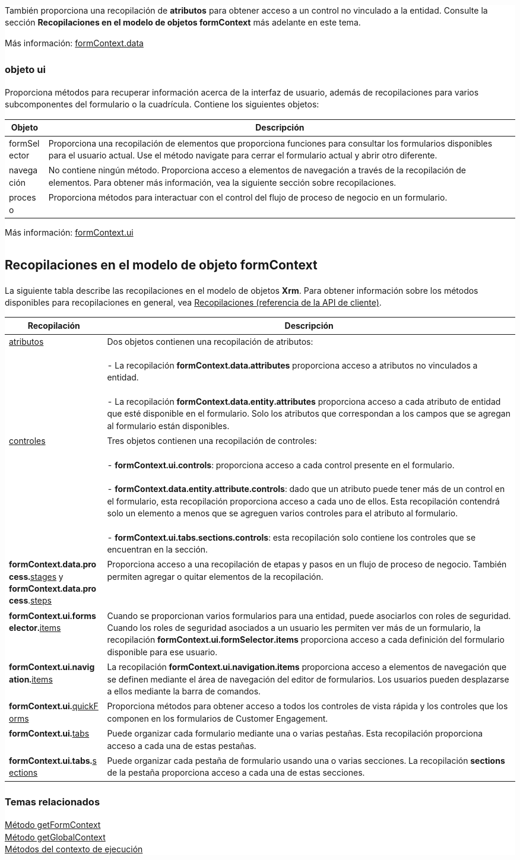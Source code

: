 También proporciona una recopilación de **atributos** para obtener acceso a un control no vinculado a la entidad. Consulte la sección **Recopilaciones en el modelo de objetos formContext** más adelante en este tema.

Más información: [formContext.data](reference/formContext-data.md) 

### <a name="ui-object"></a>objeto ui

Proporciona métodos para recuperar información acerca de la interfaz de usuario, además de recopilaciones para varios subcomponentes del formulario o la cuadrícula. Contiene los siguientes objetos:

| **Objeto**  | **Descripción**|
|-----------------|----------------|
|formSelector|Proporciona una recopilación de elementos que proporciona funciones para consultar los formularios disponibles para el usuario actual. Use el método navigate para cerrar el formulario actual y abrir otro diferente.|
|navegación|No contiene ningún método. Proporciona acceso a elementos de navegación a través de la recopilación de elementos. Para obtener más información, vea la siguiente sección sobre recopilaciones.|
|proceso|Proporciona métodos para interactuar con el control del flujo de proceso de negocio en un formulario.|

Más información: [formContext.ui](reference/formContext-ui.md)

## <a name="collections-in-the-formcontext-object-model"></a>Recopilaciones en el modelo de objeto formContext

La siguiente tabla describe las recopilaciones en el modelo de objetos **Xrm**. Para obtener información sobre los métodos disponibles para recopilaciones en general, vea [Recopilaciones (referencia de la API de cliente)](reference/collections.md).

| **Recopilación**  | **Descripción**|
|-----------------|----------------|
| [atributos](reference/attributes.md)  | Dos objetos contienen una recopilación de atributos:<br/><br/>- La recopilación **formContext.data.attributes** proporciona acceso a atributos no vinculados a entidad.<br/><br/>- La recopilación **formContext.data.entity.attributes** proporciona acceso a cada atributo de entidad que esté disponible en el formulario. Solo los atributos que correspondan a los campos que se agregan al formulario están disponibles.| 
| [controles](reference/controls.md)  | Tres objetos contienen una recopilación de controles:<br/><br/> - **formContext.ui.controls**: proporciona acceso a cada control presente en el formulario.<br/><br/>- **formContext.data.entity.attribute.controls**: dado que un atributo puede tener más de un control en el formulario, esta recopilación proporciona acceso a cada uno de ellos. Esta recopilación contendrá solo un elemento a menos que se agreguen varios controles para el atributo al formulario.<br/><br/>- **formContext.ui.tabs.sections.controls**: esta recopilación solo contiene los controles que se encuentran en la sección.|
|**formContext.data.process.**[stages](reference/formContext-data-process/process/getStages.md) y **formContext.data.process**.[steps](reference/formContext-data-process/stage/getSteps.md)| Proporciona acceso a una recopilación de etapas y pasos en un flujo de proceso de negocio. También permiten agregar o quitar elementos de la recopilación.|
|**formContext.ui.formselector.**[items](reference/formContext-ui-formselector.md)|Cuando se proporcionan varios formularios para una entidad, puede asociarlos con roles de seguridad. Cuando los roles de seguridad asociados a un usuario les permiten ver más de un formulario, la recopilación **formContext.ui.formSelector.items** proporciona acceso a cada definición del formulario disponible para ese usuario.|
|**formContext.ui.navigation.**[items](reference/formContext-ui-navigation.md)|La recopilación **formContext.ui.navigation.items** proporciona acceso a elementos de navegación que se definen mediante el área de navegación del editor de formularios. Los usuarios pueden desplazarse a ellos mediante la barra de comandos.|
| **formContext.ui.**[quickForms](reference/formContext-ui-quickForms.md) | Proporciona métodos para obtener acceso a todos los controles de vista rápida y los controles que los componen en los formularios de Customer Engagement.| La recopilación **Xrm.Page.ui.tabs** proporciona acceso a cada una de estas pestañas.|
| **formContext.ui.**[tabs](reference/formContext-ui-tabs.md) | Puede organizar cada formulario mediante una o varias pestañas. Esta recopilación proporciona acceso a cada una de estas pestañas.|
| **formContext.ui.tabs.**[sections](reference/formContext-ui-sections.md) | Puede organizar cada pestaña de formulario usando una o varias secciones. La recopilación **sections** de la pestaña proporciona acceso a cada una de estas secciones.|


  
### <a name="related-topics"></a>Temas relacionados

[Método getFormContext](reference/executioncontext/getFormContext.md)<br/>
[Método getGlobalContext](reference/xrm-utility/getGlobalContext.md)<br/>
[Métodos del contexto de ejecución](reference/execution-context.md) 

 

